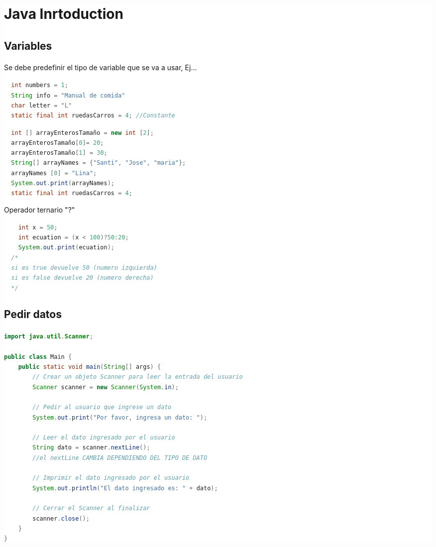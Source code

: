 # Java Inrtoduction

## Variables

Se debe predefinir el tipo de variable que se va a usar, Ej...

```java
  int numbers = 1;
  String info = "Manual de comida"
  char letter = "L"
  static final int ruedasCarros = 4; //Constante
```

```java
  int [] arrayEnterosTamaño = new int [2];
  arrayEnterosTamaño[0]= 20;
  arrayEnterosTamaño[1] = 30;
  String[] arrayNames = {"Santi", "Jose", "maria"};
  arrayNames [0] = "Lina";
  System.out.print(arrayNames);
  static final int ruedasCarros = 4;
```

Operador ternario "?"

```java
	int x = 50;
	int ecuation = (x < 100)?50:20;
	System.out.print(ecuation);
  /*
  si es true devuelve 50 (numero izquierda)
  si es false devuelve 20 (numero derecha)
  */
```

## Pedir datos

```java
import java.util.Scanner;

public class Main {
    public static void main(String[] args) {
        // Crear un objeto Scanner para leer la entrada del usuario
        Scanner scanner = new Scanner(System.in);
        
        // Pedir al usuario que ingrese un dato
        System.out.print("Por favor, ingresa un dato: ");
        
        // Leer el dato ingresado por el usuario
        String dato = scanner.nextLine();
        //el nextLine CAMBIA DEPENDIENDO DEL TIPO DE DATO
        
        // Imprimir el dato ingresado por el usuario
        System.out.println("El dato ingresado es: " + dato);
        
        // Cerrar el Scanner al finalizar
        scanner.close();
    }
}

```
